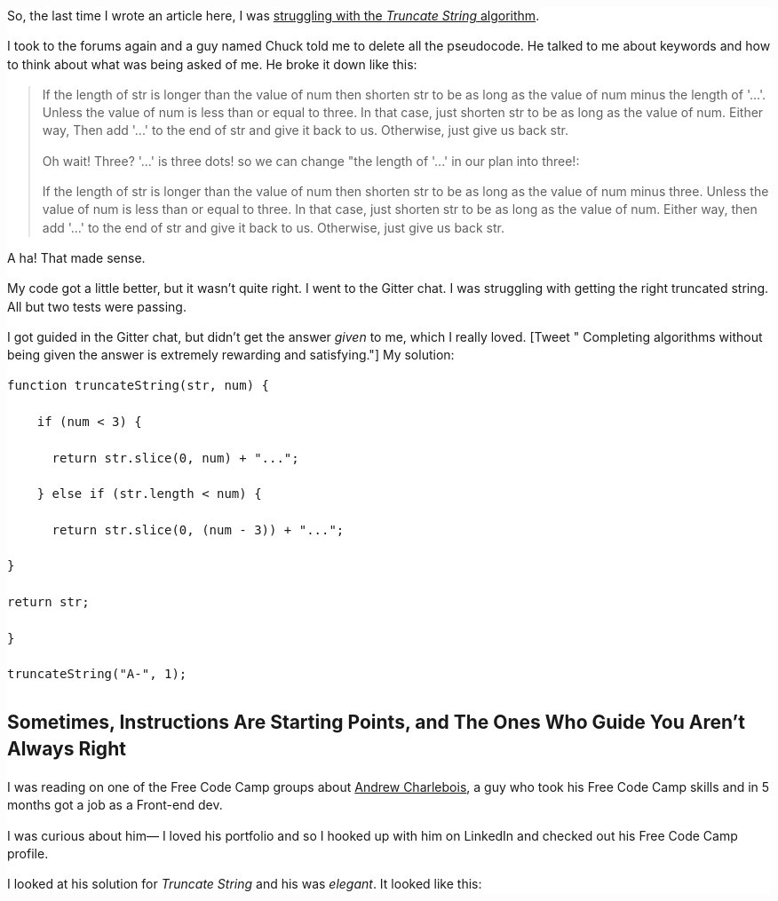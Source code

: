 So, the last time I wrote an article here, I was <a href="http://helloburgh.me/2016/05/27/algorithms_again/" target="_blank">struggling with the <em>Truncate String</em> algorithm</a>.

I took to the forums again and a guy named Chuck told me to delete all the pseudocode. He talked to me about keywords and how to think about what was being asked of me. He broke it down like this:

<blockquote>If the length of str is longer than the value of num then shorten str to be as long as the value of num minus the length of '...'. Unless the value of num is less than or equal to three. In that case, just shorten str to be as long as the value of num. Either way, Then add '...' to the end of str and give it back to us. Otherwise, just give us back str.

Oh wait! Three? '...' is three dots! so we can change "the length of '...' in our plan into three!:

If the length of str is longer than the value of num then shorten str to be as long as the value of num minus three. Unless the value of num is less than or equal to three. In that case, just shorten str to be as long as the value of num. Either way, then add '...' to the end of str and give it back to us. Otherwise, just give us back str.</blockquote>

A ha! That made sense.

My code got a little better, but it wasn’t quite right. I went to the Gitter chat. I was struggling with getting the right truncated string. All but two tests were passing.

I got guided in the Gitter chat, but didn’t get the answer <em>given</em> to me, which I really loved. [Tweet " Completing algorithms without being given the answer is extremely rewarding and satisfying."]
My solution:
 
 
<pre class="lang:js decode:true " >function truncateString(str, num) {

    if (num &lt; 3) {

      return str.slice(0, num) + "...";

    } else if (str.length &lt; num) {

      return str.slice(0, (num - 3)) + "...";

}

return str;

}

truncateString("A-", 1);</pre> 



<h2>Sometimes, Instructions Are Starting Points, and The Ones Who Guide You Aren’t Always Right</h2>

I was reading on one of the Free Code Camp groups about <a href="http://andrewchar.github.io/portfolio/#" target="_blank">Andrew Charlebois</a>, a guy who took his Free Code Camp skills and in 5 months got a job as a Front-end dev.

I was curious about him— I loved his portfolio and so I hooked up with him on LinkedIn and checked out his Free Code Camp profile.

I looked at his solution for <em>Truncate String</em> and his was <em>elegant</em>. It looked like this:
 